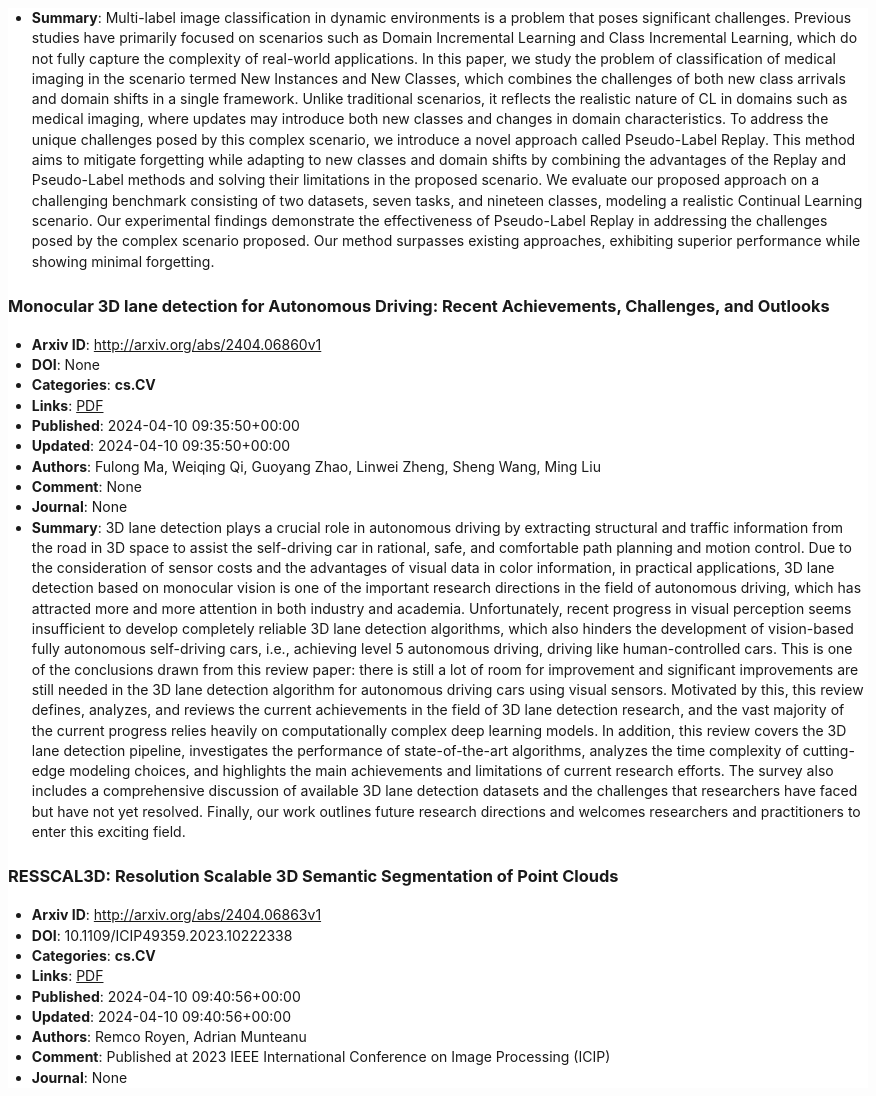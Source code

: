 - **Summary**: Multi-label image classification in dynamic environments is a problem that poses significant challenges. Previous studies have primarily focused on scenarios such as Domain Incremental Learning and Class Incremental Learning, which do not fully capture the complexity of real-world applications. In this paper, we study the problem of classification of medical imaging in the scenario termed New Instances and New Classes, which combines the challenges of both new class arrivals and domain shifts in a single framework. Unlike traditional scenarios, it reflects the realistic nature of CL in domains such as medical imaging, where updates may introduce both new classes and changes in domain characteristics. To address the unique challenges posed by this complex scenario, we introduce a novel approach called Pseudo-Label Replay. This method aims to mitigate forgetting while adapting to new classes and domain shifts by combining the advantages of the Replay and Pseudo-Label methods and solving their limitations in the proposed scenario. We evaluate our proposed approach on a challenging benchmark consisting of two datasets, seven tasks, and nineteen classes, modeling a realistic Continual Learning scenario. Our experimental findings demonstrate the effectiveness of Pseudo-Label Replay in addressing the challenges posed by the complex scenario proposed. Our method surpasses existing approaches, exhibiting superior performance while showing minimal forgetting.



### Monocular 3D lane detection for Autonomous Driving: Recent Achievements, Challenges, and Outlooks
- **Arxiv ID**: http://arxiv.org/abs/2404.06860v1
- **DOI**: None
- **Categories**: **cs.CV**
- **Links**: [PDF](http://arxiv.org/pdf/2404.06860v1)
- **Published**: 2024-04-10 09:35:50+00:00
- **Updated**: 2024-04-10 09:35:50+00:00
- **Authors**: Fulong Ma, Weiqing Qi, Guoyang Zhao, Linwei Zheng, Sheng Wang, Ming Liu
- **Comment**: None
- **Journal**: None
- **Summary**: 3D lane detection plays a crucial role in autonomous driving by extracting structural and traffic information from the road in 3D space to assist the self-driving car in rational, safe, and comfortable path planning and motion control. Due to the consideration of sensor costs and the advantages of visual data in color information, in practical applications, 3D lane detection based on monocular vision is one of the important research directions in the field of autonomous driving, which has attracted more and more attention in both industry and academia. Unfortunately, recent progress in visual perception seems insufficient to develop completely reliable 3D lane detection algorithms, which also hinders the development of vision-based fully autonomous self-driving cars, i.e., achieving level 5 autonomous driving, driving like human-controlled cars. This is one of the conclusions drawn from this review paper: there is still a lot of room for improvement and significant improvements are still needed in the 3D lane detection algorithm for autonomous driving cars using visual sensors. Motivated by this, this review defines, analyzes, and reviews the current achievements in the field of 3D lane detection research, and the vast majority of the current progress relies heavily on computationally complex deep learning models. In addition, this review covers the 3D lane detection pipeline, investigates the performance of state-of-the-art algorithms, analyzes the time complexity of cutting-edge modeling choices, and highlights the main achievements and limitations of current research efforts. The survey also includes a comprehensive discussion of available 3D lane detection datasets and the challenges that researchers have faced but have not yet resolved. Finally, our work outlines future research directions and welcomes researchers and practitioners to enter this exciting field.



### RESSCAL3D: Resolution Scalable 3D Semantic Segmentation of Point Clouds
- **Arxiv ID**: http://arxiv.org/abs/2404.06863v1
- **DOI**: 10.1109/ICIP49359.2023.10222338
- **Categories**: **cs.CV**
- **Links**: [PDF](http://arxiv.org/pdf/2404.06863v1)
- **Published**: 2024-04-10 09:40:56+00:00
- **Updated**: 2024-04-10 09:40:56+00:00
- **Authors**: Remco Royen, Adrian Munteanu
- **Comment**: Published at 2023 IEEE International Conference on Image Processing
  (ICIP)
- **Journal**: None